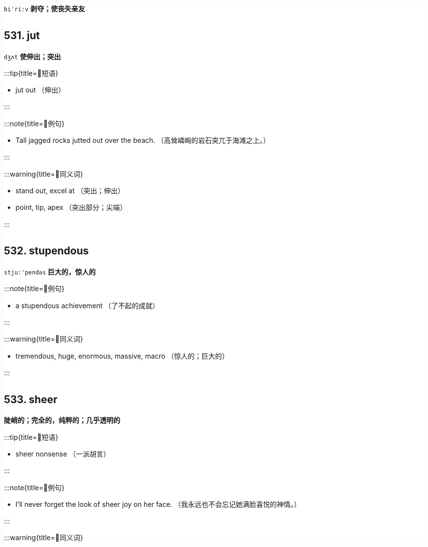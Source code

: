 `bi'ri:v`  **剥夺；使丧失亲友**

## 531. jut

`dʒʌt`  **使伸出；突出**

:::tip{title=🤩短语}

- jut out （伸出）

:::

:::note{title=🎤例句}

- Tall jagged rocks jutted out over the beach. （高耸嶙峋的岩石突兀于海滩之上。）

:::

:::warning{title=🤔同义词}

- stand out, excel at （突出；伸出）

- point, tip, apex （突出部分；尖端）

:::


## 532. stupendous

`stju:'pendəs`  **巨大的，惊人的**

:::note{title=🎤例句}

- a stupendous achievement （了不起的成就）

:::

:::warning{title=🤔同义词}

- tremendous, huge, enormous, massive, macro （惊人的；巨大的）

:::


## 533. sheer

**陡峭的；完全的，纯粹的；几乎透明的**

:::tip{title=🤩短语}

- sheer nonsense （一派胡言）

:::

:::note{title=🎤例句}

- I’ll never forget the look of sheer joy on her face. （我永远也不会忘记她满脸喜悦的神情。）

:::

:::warning{title=🤔同义词}
